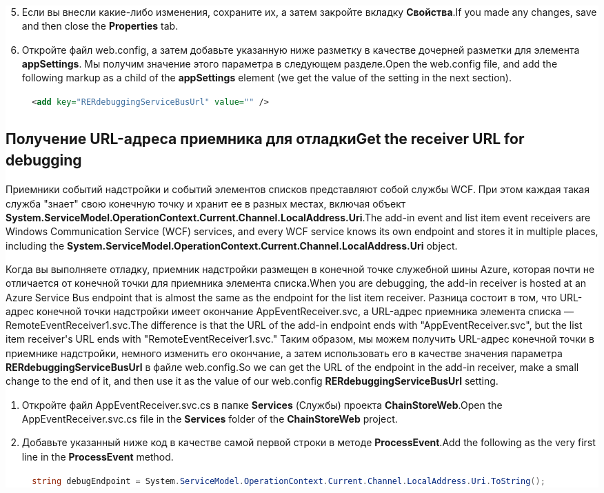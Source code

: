    5. <span data-ttu-id="570ac-238">Если вы внесли какие-либо изменения, сохраните их, а затем закройте вкладку **Свойства**.</span><span class="sxs-lookup"><span data-stu-id="570ac-238">If you made any changes, save and then close the **Properties** tab.</span></span>
    
 
8. <span data-ttu-id="570ac-239">Откройте файл web.config, а затем добавьте указанную ниже разметку в качестве дочерней разметки для элемента **appSettings**. Мы получим значение этого параметра в следующем разделе.</span><span class="sxs-lookup"><span data-stu-id="570ac-239">Open the web.config file, and add the following markup as a child of the **appSettings** element (we get the value of the setting in the next section).</span></span>
    
    ```XML
      <add key="RERdebuggingServiceBusUrl" value="" />
    ```

## <a name="get-the-receiver-url-for-debugging"></a><span data-ttu-id="570ac-240">Получение URL-адреса приемника для отладки</span><span class="sxs-lookup"><span data-stu-id="570ac-240">Get the receiver URL for debugging</span></span>

<span data-ttu-id="570ac-241">Приемники событий надстройки и событий элементов списков представляют собой службы WCF. При этом каждая такая служба "знает" свою конечную точку и хранит ее в разных местах, включая объект **System.ServiceModel.OperationContext.Current.Channel.LocalAddress.Uri**.</span><span class="sxs-lookup"><span data-stu-id="570ac-241">The add-in event and list item event receivers are Windows Communication Service (WCF) services, and every WCF service knows its own endpoint and stores it in multiple places, including the **System.ServiceModel.OperationContext.Current.Channel.LocalAddress.Uri** object.</span></span> 

<span data-ttu-id="570ac-242">Когда вы выполняете отладку, приемник надстройки размещен в конечной точке служебной шины Azure, которая почти не отличается от конечной точки для приемника элемента списка.</span><span class="sxs-lookup"><span data-stu-id="570ac-242">When you are debugging, the add-in receiver is hosted at an Azure Service Bus endpoint that is almost the same as the endpoint for the list item receiver.</span></span> <span data-ttu-id="570ac-243">Разница состоит в том, что URL-адрес конечной точки надстройки имеет окончание AppEventReceiver.svc, а URL-адрес приемника элемента списка — RemoteEventReceiver1.svc.</span><span class="sxs-lookup"><span data-stu-id="570ac-243">The difference is that the URL of the add-in endpoint ends with "AppEventReceiver.svc", but the list item receiver's URL ends with "RemoteEventReceiver1.svc."</span></span> <span data-ttu-id="570ac-244">Таким образом, мы можем получить URL-адрес конечной точки в приемнике надстройки, немного изменить его окончание, а затем использовать его в качестве значения параметра **RERdebuggingServiceBusUrl** в файле web.config.</span><span class="sxs-lookup"><span data-stu-id="570ac-244">So we can get the URL of the endpoint in the add-in receiver, make a small change to the end of it, and then use it as the value of our web.config **RERdebuggingServiceBusUrl** setting.</span></span>

1. <span data-ttu-id="570ac-245">Откройте файл AppEventReceiver.svc.cs в папке **Services** (Службы) проекта **ChainStoreWeb**.</span><span class="sxs-lookup"><span data-stu-id="570ac-245">Open the AppEventReceiver.svc.cs file in the **Services** folder of the **ChainStoreWeb** project.</span></span>

2. <span data-ttu-id="570ac-246">Добавьте указанный ниже код в качестве самой первой строки в методе **ProcessEvent**.</span><span class="sxs-lookup"><span data-stu-id="570ac-246">Add the following as the very first line in the **ProcessEvent** method.</span></span>
    
    ```C#
      string debugEndpoint = System.ServiceModel.OperationContext.Current.Channel.LocalAddress.Uri.ToString(); 
    ```

